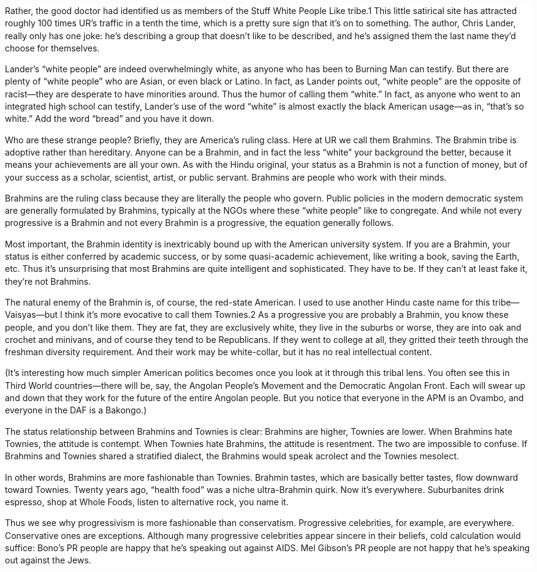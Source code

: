 Rather, the good doctor had identified us as members of the Stuff White People Like tribe.1 This little satirical site has attracted roughly 100 times UR’s traffic in a tenth the time, which is a pretty sure sign that it’s on to something. The author, Chris Lander, really only has one joke: he’s describing a group that doesn’t like to be described, and he’s assigned them the last name they’d choose for themselves.

Lander’s “white people” are indeed overwhelmingly white, as anyone who has been to Burning Man can testify. But there are plenty of “white people” who are Asian, or even black or Latino. In fact, as Lander points out, “white people” are the opposite of racist—they are desperate to have minorities around. Thus the humor of calling them “white.” In fact, as anyone who went to an integrated high school can testify, Lander’s use of the word “white” is almost exactly the black American usage—as in, “that’s so white.” Add the word “bread” and you have it down.

Who are these strange people? Briefly, they are America’s ruling class. Here at UR we call them Brahmins. The Brahmin tribe is adoptive rather than hereditary. Anyone can be a Brahmin, and in fact the less “white” your background the better, because it means your achievements are all your own. As with the Hindu original, your status as a Brahmin is not a function of money, but of your success as a scholar, scientist, artist, or public servant. Brahmins are people who work with their minds.

Brahmins are the ruling class because they are literally the people who govern. Public policies in the modern democratic system are generally formulated by Brahmins, typically at the NGOs where these “white people” like to congregate. And while not every progressive is a Brahmin and not every Brahmin is a progressive, the equation generally follows.

Most important, the Brahmin identity is inextricably bound up with the American university system. If you are a Brahmin, your status is either conferred by academic success, or by some quasi-academic achievement, like writing a book, saving the Earth, etc. Thus it’s unsurprising that most Brahmins are quite intelligent and sophisticated. They have to be. If they can’t at least fake it, they’re not Brahmins.

The natural enemy of the Brahmin is, of course, the red-state American. I used to use another Hindu caste name for this tribe—Vaisyas—but I think it’s more evocative to call them Townies.2 As a progressive you are probably a Brahmin, you know these people, and you don’t like them. They are fat, they are exclusively white, they live in the suburbs or worse, they are into oak and crochet and minivans, and of course they tend to be Republicans. If they went to college at all, they gritted their teeth through the freshman diversity requirement. And their work may be white-collar, but it has no real intellectual content.

(It’s interesting how much simpler American politics becomes once you look at it through this tribal lens. You often see this in Third World countries—there will be, say, the Angolan People’s Movement and the Democratic Angolan Front. Each will swear up and down that they work for the future of the entire Angolan people. But you notice that everyone in the APM is an Ovambo, and everyone in the DAF is a Bakongo.)

The status relationship between Brahmins and Townies is clear: Brahmins are higher, Townies are lower. When Brahmins hate Townies, the attitude is contempt. When Townies hate Brahmins, the attitude is resentment. The two are impossible to confuse. If Brahmins and Townies shared a stratified dialect, the Brahmins would speak acrolect and the Townies mesolect.

In other words, Brahmins are more fashionable than Townies. Brahmin tastes, which are basically better tastes, flow downward toward Townies. Twenty years ago, “health food” was a niche ultra-Brahmin quirk. Now it’s everywhere. Suburbanites drink espresso, shop at Whole Foods, listen to alternative rock, you name it.

Thus we see why progressivism is more fashionable than conservatism. Progressive celebrities, for example, are everywhere. Conservative ones are exceptions. Although many progressive celebrities appear sincere in their beliefs, cold calculation would suffice: Bono’s PR people are happy that he’s speaking out against AIDS. Mel Gibson’s PR people are not happy that he’s speaking out against the Jews.
